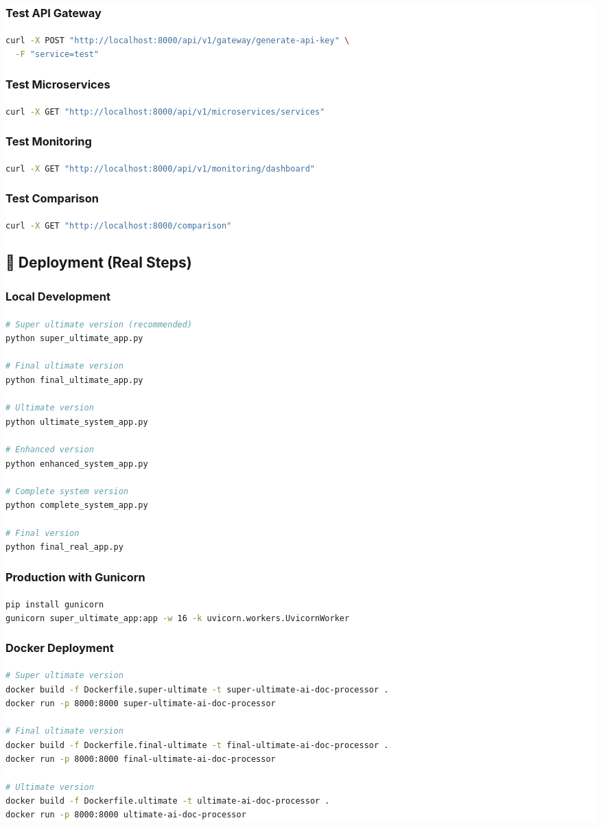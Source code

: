### Test API Gateway
```bash
curl -X POST "http://localhost:8000/api/v1/gateway/generate-api-key" \
  -F "service=test"
```

### Test Microservices
```bash
curl -X GET "http://localhost:8000/api/v1/microservices/services"
```

### Test Monitoring
```bash
curl -X GET "http://localhost:8000/api/v1/monitoring/dashboard"
```

### Test Comparison
```bash
curl -X GET "http://localhost:8000/comparison"
```

## 🚀 Deployment (Real Steps)

### Local Development
```bash
# Super ultimate version (recommended)
python super_ultimate_app.py

# Final ultimate version
python final_ultimate_app.py

# Ultimate version
python ultimate_system_app.py

# Enhanced version
python enhanced_system_app.py

# Complete system version
python complete_system_app.py

# Final version
python final_real_app.py
```

### Production with Gunicorn
```bash
pip install gunicorn
gunicorn super_ultimate_app:app -w 16 -k uvicorn.workers.UvicornWorker
```

### Docker Deployment
```bash
# Super ultimate version
docker build -f Dockerfile.super-ultimate -t super-ultimate-ai-doc-processor .
docker run -p 8000:8000 super-ultimate-ai-doc-processor

# Final ultimate version
docker build -f Dockerfile.final-ultimate -t final-ultimate-ai-doc-processor .
docker run -p 8000:8000 final-ultimate-ai-doc-processor

# Ultimate version
docker build -f Dockerfile.ultimate -t ultimate-ai-doc-processor .
docker run -p 8000:8000 ultimate-ai-doc-processor
```